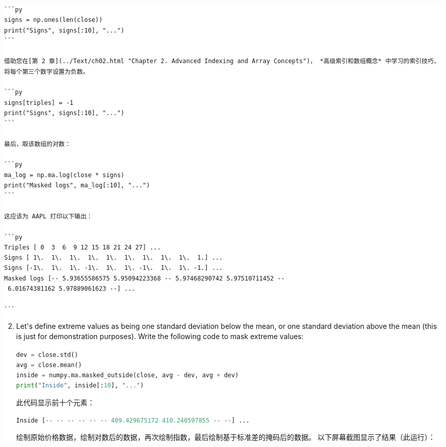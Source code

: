     ```py
    signs = np.ones(len(close))
    print("Signs", signs[:10], "...")
    ```

    借助您在[第 2 章](../Text/ch02.html "Chapter 2. Advanced Indexing and Array Concepts")， *高级索引和数组概念* 中学习的索引技巧，将每个第三个数字设置为负数。

    ```py
    signs[triples] = -1
    print("Signs", signs[:10], "...")
    ```

    最后，取该数组的对数：

    ```py
    ma_log = np.ma.log(close * signs)
    print("Masked logs", ma_log[:10], "...")
    ```

    这应该为 AAPL 打印以下输出：

    ```py
    Triples [ 0  3  6  9 12 15 18 21 24 27] ...
    Signs [ 1\.  1\.  1\.  1\.  1\.  1\.  1\.  1\.  1\.  1.] ...
    Signs [-1\.  1\.  1\. -1\.  1\.  1\. -1\.  1\.  1\. -1.] ...
    Masked logs [-- 5.93655586575 5.95094223368 -- 5.97468290742 5.97510711452 --
     6.01674381162 5.97889061623 --] ...

    ```

2.  Let's define extreme values as being one standard deviation below the mean, or one standard deviation above the mean (this is just for demonstration purposes). Write the following code to mask extreme values:

    ```py
    dev = close.std()
    avg = close.mean()
    inside = numpy.ma.masked_outside(close, avg - dev, avg + dev)
    print("Inside", inside[:10], "...")
    ```

    此代码显示前十个元素：

    ```py
    Inside [-- -- -- -- -- -- 409.429675172 410.240597855 -- --] ...

    ```

    绘制原始价格数据，绘制对数后的数据，再次绘制指数，最后绘制基于标准差的掩码后的数据。 以下屏幕截图显示了结果（此运行）：
